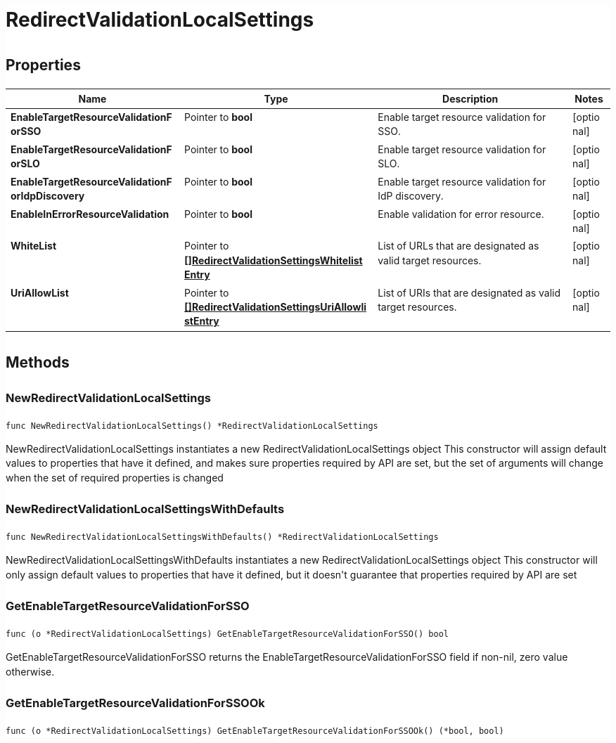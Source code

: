 # RedirectValidationLocalSettings

## Properties

Name | Type | Description | Notes
------------ | ------------- | ------------- | -------------
**EnableTargetResourceValidationForSSO** | Pointer to **bool** | Enable target resource validation for SSO. | [optional] 
**EnableTargetResourceValidationForSLO** | Pointer to **bool** | Enable target resource validation for SLO. | [optional] 
**EnableTargetResourceValidationForIdpDiscovery** | Pointer to **bool** | Enable target resource validation for IdP discovery. | [optional] 
**EnableInErrorResourceValidation** | Pointer to **bool** | Enable validation for error resource. | [optional] 
**WhiteList** | Pointer to [**[]RedirectValidationSettingsWhitelistEntry**](RedirectValidationSettingsWhitelistEntry.md) | List of URLs that are designated as valid target resources. | [optional] 
**UriAllowList** | Pointer to [**[]RedirectValidationSettingsUriAllowlistEntry**](RedirectValidationSettingsUriAllowlistEntry.md) | List of URIs that are designated as valid target resources. | [optional] 

## Methods

### NewRedirectValidationLocalSettings

`func NewRedirectValidationLocalSettings() *RedirectValidationLocalSettings`

NewRedirectValidationLocalSettings instantiates a new RedirectValidationLocalSettings object
This constructor will assign default values to properties that have it defined,
and makes sure properties required by API are set, but the set of arguments
will change when the set of required properties is changed

### NewRedirectValidationLocalSettingsWithDefaults

`func NewRedirectValidationLocalSettingsWithDefaults() *RedirectValidationLocalSettings`

NewRedirectValidationLocalSettingsWithDefaults instantiates a new RedirectValidationLocalSettings object
This constructor will only assign default values to properties that have it defined,
but it doesn't guarantee that properties required by API are set

### GetEnableTargetResourceValidationForSSO

`func (o *RedirectValidationLocalSettings) GetEnableTargetResourceValidationForSSO() bool`

GetEnableTargetResourceValidationForSSO returns the EnableTargetResourceValidationForSSO field if non-nil, zero value otherwise.

### GetEnableTargetResourceValidationForSSOOk

`func (o *RedirectValidationLocalSettings) GetEnableTargetResourceValidationForSSOOk() (*bool, bool)`
